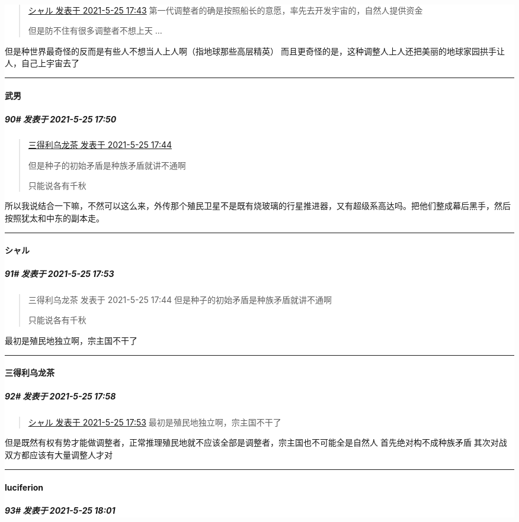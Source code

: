 
<blockquote><a href="httphttps://bbs.saraba1st.com/2b/forum.php?mod=redirect&amp;goto=findpost&amp;pid=51366881&amp;ptid=2005913" target="_blank">シャル 发表于 2021-5-25 17:43</a>
第一代调整者的确是按照船长的意愿，率先去开发宇宙的，自然人提供资金


但是防不住有很多调整者不想上天 ...</blockquote>
但是种世界最奇怪的反而是有些人不想当人上人啊（指地球那些高层精英）
而且更奇怪的是，这种调整人上人还把美丽的地球家园拱手让人，自己上宇宙去了


*****

####  武男  
##### 90#       发表于 2021-5-25 17:50


<blockquote><a href="httphttps://bbs.saraba1st.com/2b/forum.php?mod=redirect&amp;goto=findpost&amp;pid=51366899&amp;ptid=2005913" target="_blank">三得利乌龙茶 发表于 2021-5-25 17:44</a>

但是种子的初始矛盾是种族矛盾就讲不通啊

只能说各有千秋</blockquote>
所以我说结合一下嘛，不然可以这么来，外传那个殖民卫星不是既有烧玻璃的行星推进器，又有超级系高达吗。把他们整成幕后黑手，然后按照犹太和中东的副本走。




*****

####  シャル  
##### 91#       发表于 2021-5-25 17:53


<blockquote>三得利乌龙茶 发表于 2021-5-25 17:44
但是种子的初始矛盾是种族矛盾就讲不通啊

只能说各有千秋</blockquote>
最初是殖民地独立啊，宗主国不干了


*****

####  三得利乌龙茶  
##### 92#       发表于 2021-5-25 17:58


<blockquote><a href="httphttps://bbs.saraba1st.com/2b/forum.php?mod=redirect&amp;goto=findpost&amp;pid=51366989&amp;ptid=2005913" target="_blank">シャル 发表于 2021-5-25 17:53</a>
最初是殖民地独立啊，宗主国不干了</blockquote>
但是既然有权有势才能做调整者，正常推理殖民地就不应该全部是调整者，宗主国也不可能全是自然人
首先绝对构不成种族矛盾
其次对战双方都应该有大量调整人才对


*****

####  luciferion  
##### 93#       发表于 2021-5-25 18:01
